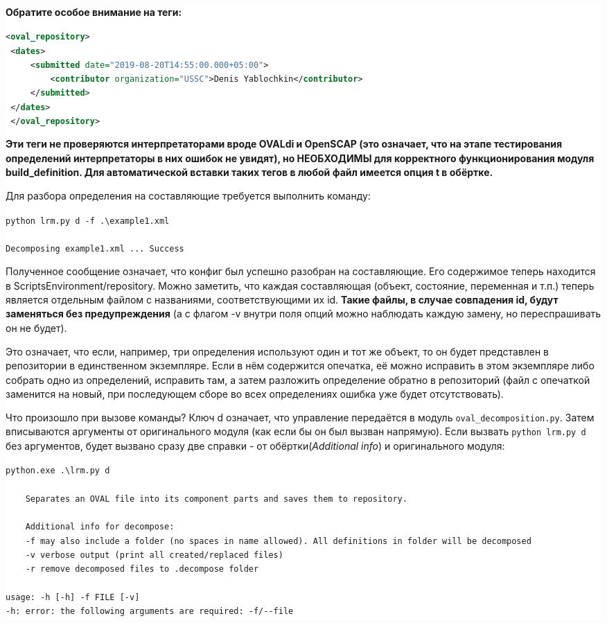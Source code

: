 **Обратите особое внимание на теги:**

```xml
<oval_repository>
 <dates>
     <submitted date="2019-08-20T14:55:00.000+05:00">
         <contributor organization="USSC">Denis Yablochkin</contributor>
     </submitted>    
 </dates>
 </oval_repository> 
```

**Эти теги не проверяются интерпретаторами вроде OVALdi и OpenSCAP (это означает, что на этапе тестирования определений интерпретаторы в них ошибок не увидят), но НЕОБХОДИМЫ для корректного функционирования модуля build_definition. Для автоматической вставки таких тегов в любой файл имеется опция t в обёртке.**

Для разбора определения на составляющие требуется выполнить команду:

```batch
python lrm.py d -f .\example1.xml

Decomposing example1.xml ... Success
```


Полученное сообщение означает, что конфиг был успешно разобран на составляющие. Его содержимое теперь находится в ScriptsEnvironment/repository. Можно заметить, что каждая составляющая (объект, состояние, переменная и т.п.) теперь является отдельным файлом с названиями, соответствующими их id. **Такие файлы, в случае совпадения id, будут заменяться без предупреждения** (а с флагом -v внутри поля опций можно наблюдать каждую замену, но переспрашивать он не будет).

Это означает, что если, например, три определения используют один и тот же объект, то он будет представлен в репозитории в единственном экземпляре. Если в нём содержится опечатка, её можно исправить в этом экземпляре либо собрать одно из определений, исправить там, а затем разложить определение обратно в репозиторий (файл с опечаткой заменится на новый, при последующем сборе во всех определениях ошибка уже будет отсутствовать).

Что произошло при вызове команды? Ключ d означает, что управление передаётся в модуль `oval_decomposition.py`. Затем вписываются аргументы от оригинального модуля (как если бы он был вызван напрямую). Если вызвать `python lrm.py d` без аргументов, будет вызвано сразу две справки - от обёртки(*Additional info*) и оригинального модуля:

```batch
python.exe .\lrm.py d

    Separates an OVAL file into its component parts and saves them to repository.

    Additional info for decompose:
    -f may also include a folder (no spaces in name allowed). All definitions in folder will be decomposed
    -v verbose output (print all created/replaced files)
    -r remove decomposed files to .decompose folder

usage: -h [-h] -f FILE [-v]
-h: error: the following arguments are required: -f/--file

```
